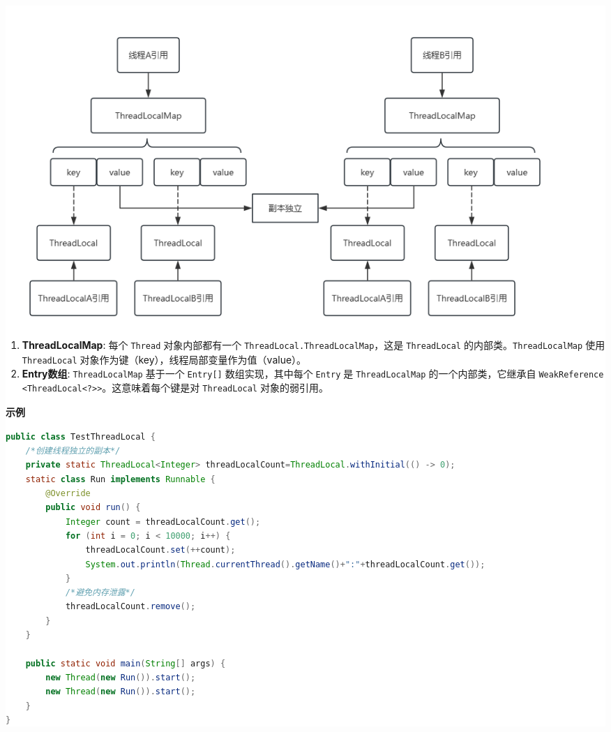 ![image-20240626175605966](./assets/image-20240626175605966.png)

1. **ThreadLocalMap**: 每个 `Thread` 对象内部都有一个 `ThreadLocal.ThreadLocalMap`，这是 `ThreadLocal` 的内部类。`ThreadLocalMap` 使用 `ThreadLocal` 对象作为键（key），线程局部变量作为值（value）。
2. **Entry数组**: `ThreadLocalMap` 基于一个 `Entry[]` 数组实现，其中每个 `Entry` 是 `ThreadLocalMap` 的一个内部类，它继承自 `WeakReference<ThreadLocal<?>>`。这意味着每个键是对 `ThreadLocal` 对象的弱引用。

**示例**

```java
public class TestThreadLocal {
    /*创建线程独立的副本*/
    private static ThreadLocal<Integer> threadLocalCount=ThreadLocal.withInitial(() -> 0);
    static class Run implements Runnable {
        @Override
        public void run() {
            Integer count = threadLocalCount.get();
            for (int i = 0; i < 10000; i++) {
                threadLocalCount.set(++count);
                System.out.println(Thread.currentThread().getName()+":"+threadLocalCount.get());
            }
            /*避免内存泄露*/
            threadLocalCount.remove();
        }
    }

    public static void main(String[] args) {
        new Thread(new Run()).start();
        new Thread(new Run()).start();
    }
}
```
